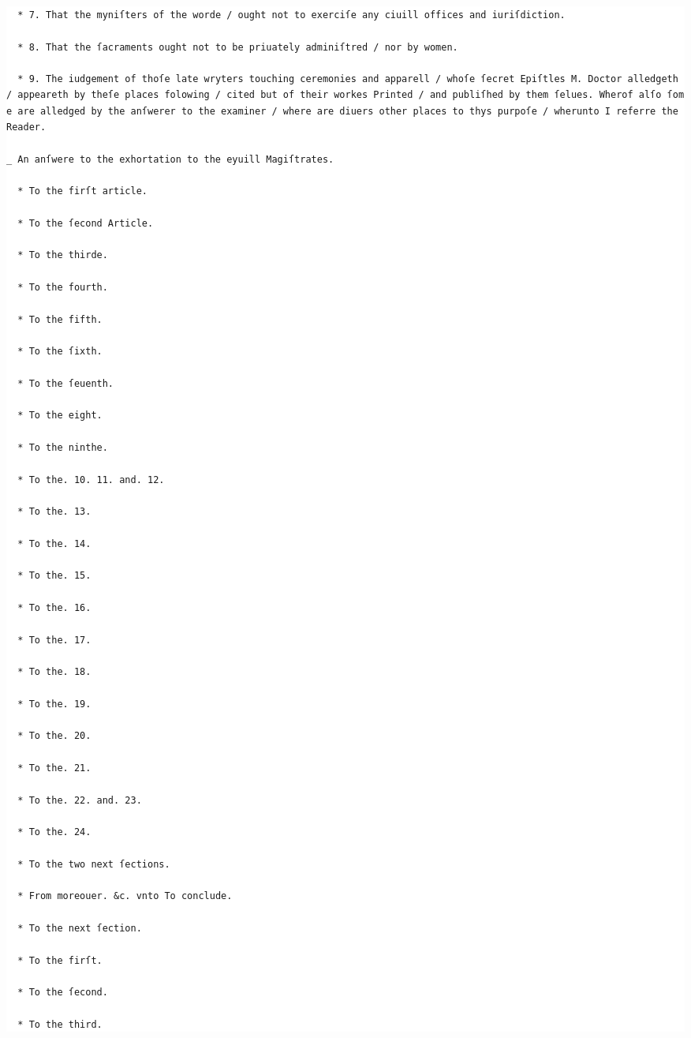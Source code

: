       * 7. That the myniſters of the worde / ought not to exerciſe any ciuill offices and iuriſdiction.

      * 8. That the ſacraments ought not to be priuately adminiſtred / nor by women.

      * 9. The iudgement of thoſe late wryters touching ceremonies and apparell / whoſe ſecret Epiſtles M. Doctor alledgeth / appeareth by theſe places folowing / cited but of their workes Printed / and publiſhed by them ſelues. Wherof alſo ſome are alledged by the anſwerer to the examiner / where are diuers other places to thys purpoſe / wherunto I referre the Reader.

    _ An anſwere to the exhortation to the eyuill Magiſtrates.

      * To the firſt article.

      * To the ſecond Article.

      * To the thirde.

      * To the fourth.

      * To the fifth.

      * To the ſixth.

      * To the ſeuenth.

      * To the eight.

      * To the ninthe.

      * To the. 10. 11. and. 12.

      * To the. 13.

      * To the. 14.

      * To the. 15.

      * To the. 16.

      * To the. 17.

      * To the. 18.

      * To the. 19.

      * To the. 20.

      * To the. 21.

      * To the. 22. and. 23.

      * To the. 24.

      * To the two next ſections.

      * From moreouer. &c. vnto To conclude.

      * To the next ſection.

      * To the firſt.

      * To the ſecond.

      * To the third.
